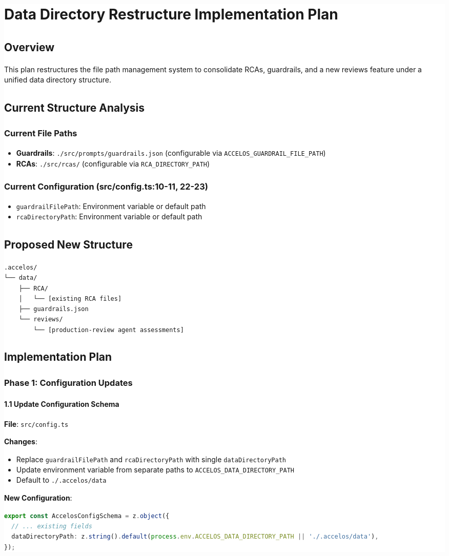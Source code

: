 # Data Directory Restructure Implementation Plan

## Overview

This plan restructures the file path management system to consolidate RCAs, guardrails, and a new reviews feature under a unified data directory structure.

## Current Structure Analysis

### Current File Paths
- **Guardrails**: `./src/prompts/guardrails.json` (configurable via `ACCELOS_GUARDRAIL_FILE_PATH`)
- **RCAs**: `./src/rcas/` (configurable via `RCA_DIRECTORY_PATH`)

### Current Configuration (src/config.ts:10-11, 22-23)
- `guardrailFilePath`: Environment variable or default path
- `rcaDirectoryPath`: Environment variable or default path

## Proposed New Structure

```
.accelos/
└── data/
    ├── RCA/
    │   └── [existing RCA files]
    ├── guardrails.json
    └── reviews/
        └── [production-review agent assessments]
```

## Implementation Plan

### Phase 1: Configuration Updates

#### 1.1 Update Configuration Schema
**File**: `src/config.ts`

**Changes**:
- Replace `guardrailFilePath` and `rcaDirectoryPath` with single `dataDirectoryPath`
- Update environment variable from separate paths to `ACCELOS_DATA_DIRECTORY_PATH`
- Default to `./.accelos/data`

**New Configuration**:
```typescript
export const AccelosConfigSchema = z.object({
  // ... existing fields
  dataDirectoryPath: z.string().default(process.env.ACCELOS_DATA_DIRECTORY_PATH || './.accelos/data'),
});
```
